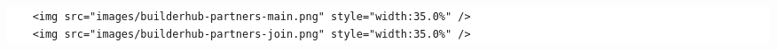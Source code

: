         <img src="images/builderhub-partners-main.png" style="width:35.0%" />
        <img src="images/builderhub-partners-join.png" style="width:35.0%" />